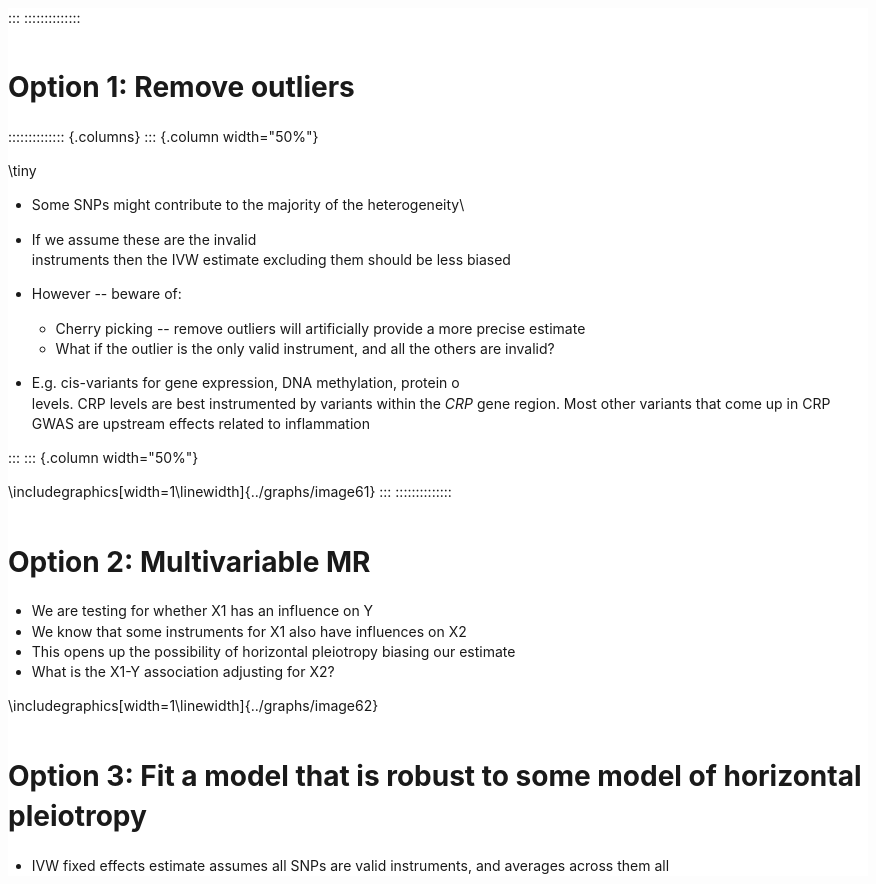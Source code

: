 
:::
::::::::::::::





# Option 1: Remove outliers

:::::::::::::: {.columns}
::: {.column width="50%"}

\tiny

- Some SNPs might contribute to the majority of the heterogeneity\
- If we assume these are the invalid\
instruments then the IVW estimate excluding them should be less biased

- However -- beware of:
  -  Cherry picking -- remove outliers will
artificially provide a more precise estimate
  - What if the outlier is the only valid
instrument, and all the others are invalid?


- E.g. cis-variants for gene expression, DNA methylation, protein o\
levels. CRP levels are best instrumented by variants within the *CRP*
gene region. Most other variants that come up in CRP GWAS are upstream
effects related to inflammation

:::
::: {.column width="50%"}



\includegraphics[width=1\linewidth]{../graphs/image61} 
:::
::::::::::::::



#  Option 2: Multivariable MR

- We are testing for whether X1 has an influence on Y   
- We know that some instruments for X1 also have influences on X2           
- This opens up the possibility of horizontal pleiotropy
biasing our estimate                                    
- What is the X1-Y association adjusting for X2?        


\includegraphics[width=1\linewidth]{../graphs/image62} 

# Option 3: Fit a model that is robust to some model of horizontal pleiotropy

-  IVW fixed effects estimate assumes all SNPs are valid instruments, and averages across them all
